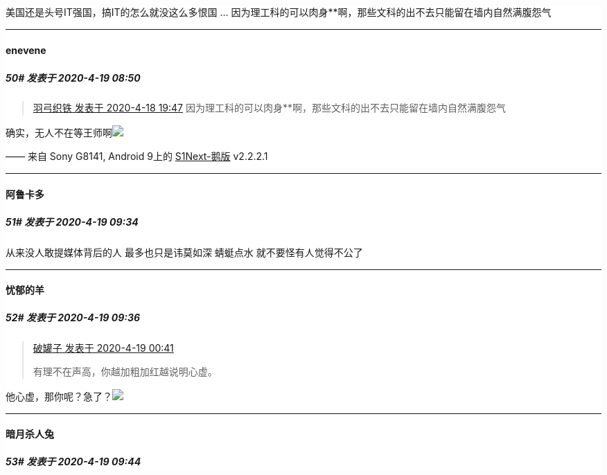 美国还是头号IT强国，搞IT的怎么就没这么多恨国 ...</blockquote>
因为理工科的可以肉身**啊，那些文科的出不去只能留在墙内自然满腹怨气







-----

####  enevene  
##### 50#       发表于 2020-4-19 08:50



<blockquote><a href="httphttps://bbs.saraba1st.com/2b/forum.php?mod=redirect&amp;goto=findpost&amp;pid=47130740&amp;ptid=1924893" target="_blank">羽弓织铁 发表于 2020-4-18 19:47</a>
因为理工科的可以肉身**啊，那些文科的出不去只能留在墙内自然满腹怨气</blockquote>
确实，无人不在等王师啊<img src="https://static.saraba1st.com/image/smiley/face2017/037.png" referrerpolicy="no-referrer">

—— 来自 Sony G8141, Android 9上的 [S1Next-鹅版](https://github.com/ykrank/S1-Next/releases) v2.2.2.1







-----

####  阿鲁卡多  
##### 51#       发表于 2020-4-19 09:34




从来没人敢提媒体背后的人 最多也只是讳莫如深 蜻蜓点水 就不要怪有人觉得不公了 







-----

####  忧郁的羊  
##### 52#       发表于 2020-4-19 09:36



<blockquote><a href="httphttps://bbs.saraba1st.com/2b/forum.php?mod=redirect&amp;goto=findpost&amp;pid=47129459&amp;ptid=1924893" target="_blank">破罐子 发表于 2020-4-19 00:41</a>

有理不在声高，你越加粗加红越说明心虚。</blockquote>
他心虚，那你呢？急了？<img src="https://static.saraba1st.com/image/smiley/bundam2017/036.png" referrerpolicy="no-referrer">







-----

####  暗月杀人兔  
##### 53#       发表于 2020-4-19 09:44
